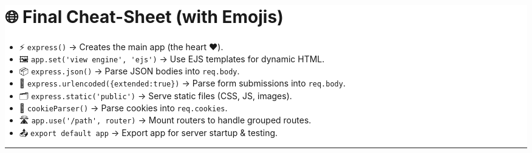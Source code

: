
# 🌐 Final Cheat-Sheet (with Emojis)

* ⚡ `express()` → Creates the main app (the heart ❤️).
* 🖼️ `app.set('view engine', 'ejs')` → Use EJS templates for dynamic HTML.
* 📦 `express.json()` → Parse JSON bodies into `req.body`.
* 📮 `express.urlencoded({extended:true})` → Parse form submissions into `req.body`.
* 🗂️ `express.static('public')` → Serve static files (CSS, JS, images).
* 🍪 `cookieParser()` → Parse cookies into `req.cookies`.
* 🛣️ `app.use('/path', router)` → Mount routers to handle grouped routes.
* 📤 `export default app` → Export app for server startup & testing.

---